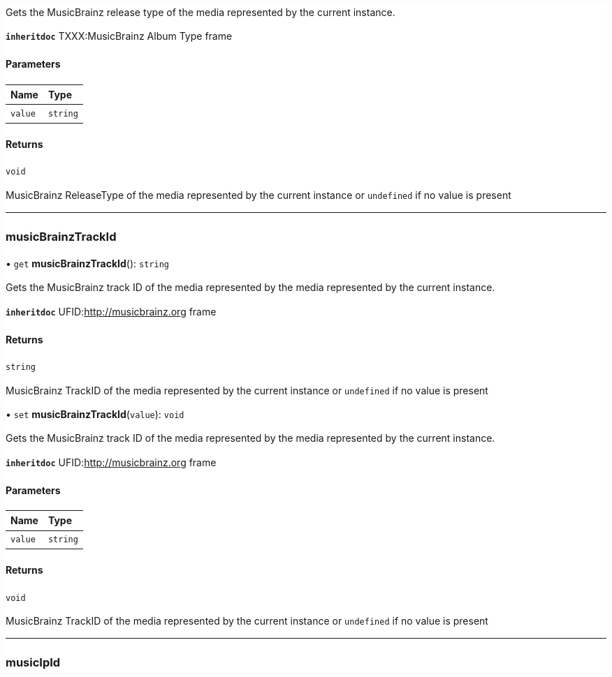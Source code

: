 Gets the MusicBrainz release type of the media represented by the current instance.

**`inheritdoc`** TXXX:MusicBrainz Album Type frame

#### Parameters

| Name | Type |
| :------ | :------ |
| `value` | `string` |

#### Returns

`void`

MusicBrainz ReleaseType of the media represented by the current instance or
    `undefined` if no value is present

___

### musicBrainzTrackId

• `get` **musicBrainzTrackId**(): `string`

Gets the MusicBrainz track ID of the media represented by the media represented by the
current instance.

**`inheritdoc`** UFID:http://musicbrainz.org frame

#### Returns

`string`

MusicBrainz TrackID of the media represented by the current instance or `undefined`
    if no value is present

• `set` **musicBrainzTrackId**(`value`): `void`

Gets the MusicBrainz track ID of the media represented by the media represented by the
current instance.

**`inheritdoc`** UFID:http://musicbrainz.org frame

#### Parameters

| Name | Type |
| :------ | :------ |
| `value` | `string` |

#### Returns

`void`

MusicBrainz TrackID of the media represented by the current instance or `undefined`
    if no value is present

___

### musicIpId
